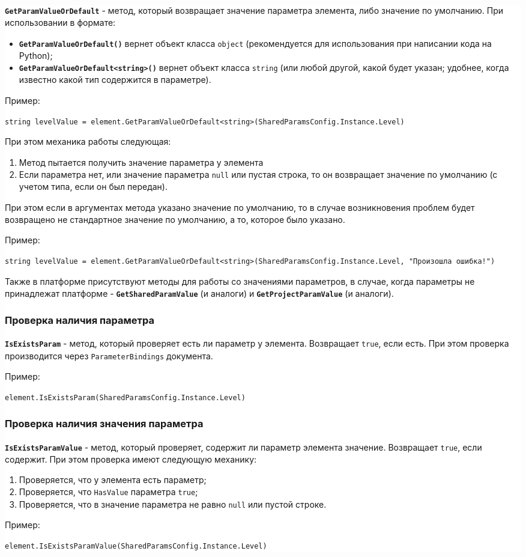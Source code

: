 **`GetParamValueOrDefault`** - метод, который возвращает значение параметра элемента, либо значение по умолчанию.
При использовании в формате:
- **`GetParamValueOrDefault()`** вернет объект класса `object` (рекомендуется для использования при написании кода на Python);
- **`GetParamValueOrDefault<string>()`** вернет объект класса `string` (или любой другой, какой будет указан; удобнее, 
когда известно какой тип содержится в параметре).

Пример:  
```
string levelValue = element.GetParamValueOrDefault<string>(SharedParamsConfig.Instance.Level)
```

При этом механика работы следующая:
1. Метод пытается получить значение параметра у элемента
2. Если параметра нет, или значение параметра `null` или пустая строка, то он возвращает значение по умолчанию (с учетом 
типа, если он был передан).

При этом если в аргументах метода указано значение по умолчанию, то в случае возникновения проблем будет возвращено 
не стандартное значение по умолчанию, а то, которое было указано.

Пример:  
```
string levelValue = element.GetParamValueOrDefault<string>(SharedParamsConfig.Instance.Level, "Произошла ошибка!")
```

Также в платформе присутствуют методы для работы со значениями параметров, в случае, когда параметры не принадлежат 
платформе - **`GetSharedParamValue`** (и аналоги) и **`GetProjectParamValue`** (и аналоги).


### Проверка наличия параметра
**`IsExistsParam`** - метод, который проверяет есть ли параметр у элемента. Возвращает `true`, если есть. При этом проверка
производится через `ParameterBindings` документа. 

Пример:  
```
element.IsExistsParam(SharedParamsConfig.Instance.Level)
```


### Проверка наличия значения параметра
**`IsExistsParamValue`** - метод, который проверяет, содержит ли параметр элемента значение. Возвращает `true`, если содержит.
При этом проверка имеют следующую механику:
1. Проверяется, что у элемента есть параметр;
2. Проверяется, что `HasValue` параметра `true`;
3. Проверяется, что в значение параметра не равно `null` или пустой строке.

Пример:  
```
element.IsExistsParamValue(SharedParamsConfig.Instance.Level)
```
